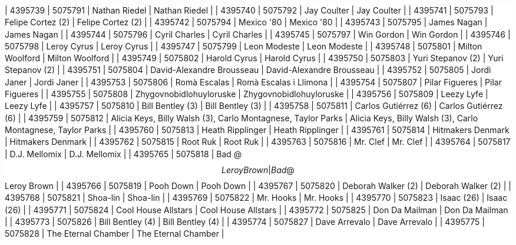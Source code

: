 | 4395739 | 5075791 | Nathan Riedel | Nathan Riedel |
| 4395740 | 5075792 | Jay Coulter | Jay Coulter |
| 4395741 | 5075793 | Felipe Cortez (2) | Felipe Cortez (2) |
| 4395742 | 5075794 | Mexico '80 | Mexico '80 |
| 4395743 | 5075795 | James Nagan | James Nagan |
| 4395744 | 5075796 | Cyril Charles | Cyril Charles |
| 4395745 | 5075797 | Win Gordon | Win Gordon |
| 4395746 | 5075798 | Leroy Cyrus | Leroy Cyrus |
| 4395747 | 5075799 | Leon Modeste | Leon Modeste |
| 4395748 | 5075801 | Milton Woolford | Milton Woolford |
| 4395749 | 5075802 | Harold Cyrus | Harold Cyrus |
| 4395750 | 5075803 | Yuri Stepanov (2) | Yuri Stepanov (2) |
| 4395751 | 5075804 | David-Alexandre Brousseau | David-Alexandre Brousseau |
| 4395752 | 5075805 | Jordi Janer | Jordi Janer |
| 4395753 | 5075806 | Romà Escalas | Romà Escalas i Llimona |
| 4395754 | 5075807 | Pilar Figueres | Pilar Figueres |
| 4395755 | 5075808 | Zhygovnobidlohuyloruske | Zhygovnobidlohuyloruske |
| 4395756 | 5075809 | Leezy Lyfe | Leezy Lyfe |
| 4395757 | 5075810 | Bill Bentley (3) | Bill Bentley (3) |
| 4395758 | 5075811 | Carlos Gutiérrez (6) | Carlos Gutiérrez (6) |
| 4395759 | 5075812 | Alicia Keys, Billy Walsh (3), Carlo Montagnese, Taylor Parks | Alicia Keys, Billy Walsh (3), Carlo Montagnese, Taylor Parks |
| 4395760 | 5075813 | Heath Ripplinger | Heath Ripplinger |
| 4395761 | 5075814 | Hitmakers Denmark | Hitmakers Denmark |
| 4395762 | 5075815 | Root Ruk | Root Ruk |
| 4395763 | 5075816 | Mr. Clef | Mr. Clef |
| 4395764 | 5075817 | D.J. Mellomix | D.J. Mellomix |
| 4395765 | 5075818 | Bad @$$ Leroy Brown | Bad @$$ Leroy Brown |
| 4395766 | 5075819 | Pooh Down | Pooh Down |
| 4395767 | 5075820 | Deborah Walker (2) | Deborah Walker (2) |
| 4395768 | 5075821 | Shoa-lin | Shoa-lin |
| 4395769 | 5075822 | Mr. Hooks | Mr. Hooks |
| 4395770 | 5075823 | Isaac (26) | Isaac (26) |
| 4395771 | 5075824 | Cool House Allstars | Cool House Allstars |
| 4395772 | 5075825 | Don Da Mailman | Don Da Mailman |
| 4395773 | 5075826 | Bill Bentley (4) | Bill Bentley (4) |
| 4395774 | 5075827 | Dave Arrevalo | Dave Arrevalo |
| 4395775 | 5075828 | The Eternal Chamber | The Eternal Chamber |